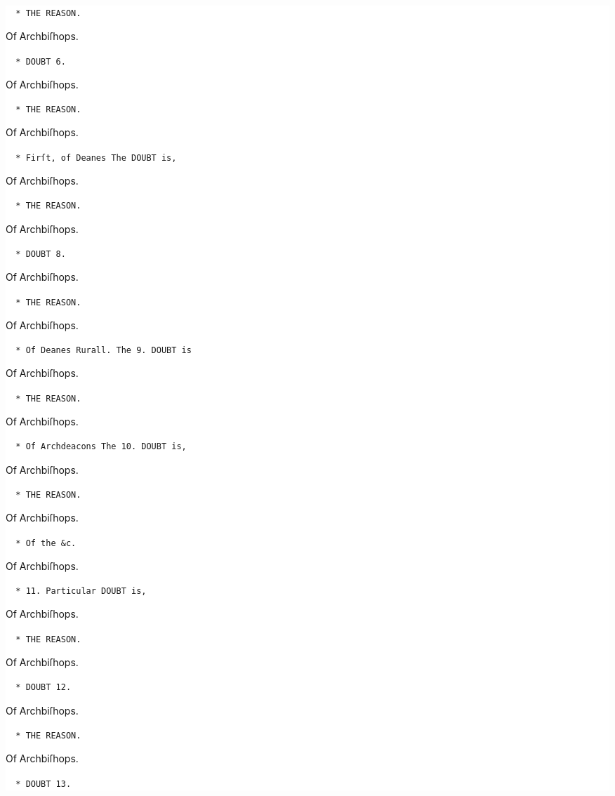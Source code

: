       * THE REASON.

Of Archbiſhops.

      * DOUBT 6.

Of Archbiſhops.

      * THE REASON.

Of Archbiſhops.

      * Firſt, of Deanes The DOUBT is,

Of Archbiſhops.

      * THE REASON.

Of Archbiſhops.

      * DOUBT 8.

Of Archbiſhops.

      * THE REASON.

Of Archbiſhops.

      * Of Deanes Rurall. The 9. DOUBT is

Of Archbiſhops.

      * THE REASON.

Of Archbiſhops.

      * Of Archdeacons The 10. DOUBT is,

Of Archbiſhops.

      * THE REASON.

Of Archbiſhops.

      * Of the &c.

Of Archbiſhops.

      * 11. Particular DOUBT is,

Of Archbiſhops.

      * THE REASON.

Of Archbiſhops.

      * DOUBT 12.

Of Archbiſhops.

      * THE REASON.

Of Archbiſhops.

      * DOUBT 13.
